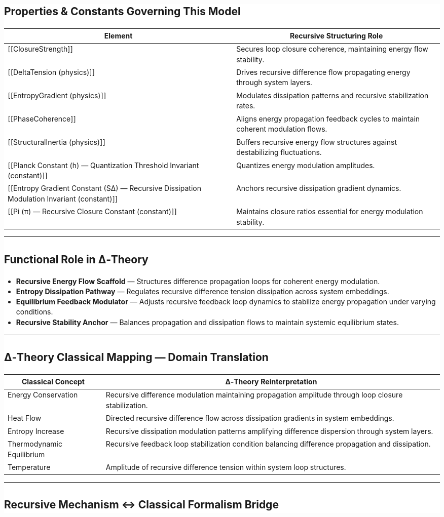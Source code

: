 
## Properties & Constants Governing This Model

|Element|Recursive Structuring Role|
|---|---|
|[[ClosureStrength]]|Secures loop closure coherence, maintaining energy flow stability.|
|[[DeltaTension (physics)]]|Drives recursive difference flow propagating energy through system layers.|
|[[EntropyGradient (physics)]]|Modulates dissipation patterns and recursive stabilization rates.|
|[[PhaseCoherence]]|Aligns energy propagation feedback cycles to maintain coherent modulation flows.|
|[[StructuralInertia (physics)]]|Buffers recursive energy flow structures against destabilizing fluctuations.|
|[[Planck Constant (h) — Quantization Threshold Invariant (constant)]]|Quantizes energy modulation amplitudes.|
|[[Entropy Gradient Constant (S∆) — Recursive Dissipation Modulation Invariant (constant)]]|Anchors recursive dissipation gradient dynamics.|
|[[Pi (π) — Recursive Closure Constant (constant)]]|Maintains closure ratios essential for energy modulation stability.|

---

## Functional Role in ∆‑Theory

- **Recursive Energy Flow Scaffold** — Structures difference propagation loops for coherent energy modulation.
- **Entropy Dissipation Pathway** — Regulates recursive difference tension dissipation across system embeddings.
- **Equilibrium Feedback Modulator** — Adjusts recursive feedback loop dynamics to stabilize energy propagation under varying conditions.
- **Recursive Stability Anchor** — Balances propagation and dissipation flows to maintain systemic equilibrium states.

---

## ∆‑Theory Classical Mapping — Domain Translation

|Classical Concept|∆‑Theory Reinterpretation|
|---|---|
|Energy Conservation|Recursive difference modulation maintaining propagation amplitude through loop closure stabilization.|
|Heat Flow|Directed recursive difference flow across dissipation gradients in system embeddings.|
|Entropy Increase|Recursive dissipation modulation patterns amplifying difference dispersion through system layers.|
|Thermodynamic Equilibrium|Recursive feedback loop stabilization condition balancing difference propagation and dissipation.|
|Temperature|Amplitude of recursive difference tension within system loop structures.|

---

## Recursive Mechanism ↔ Classical Formalism Bridge

